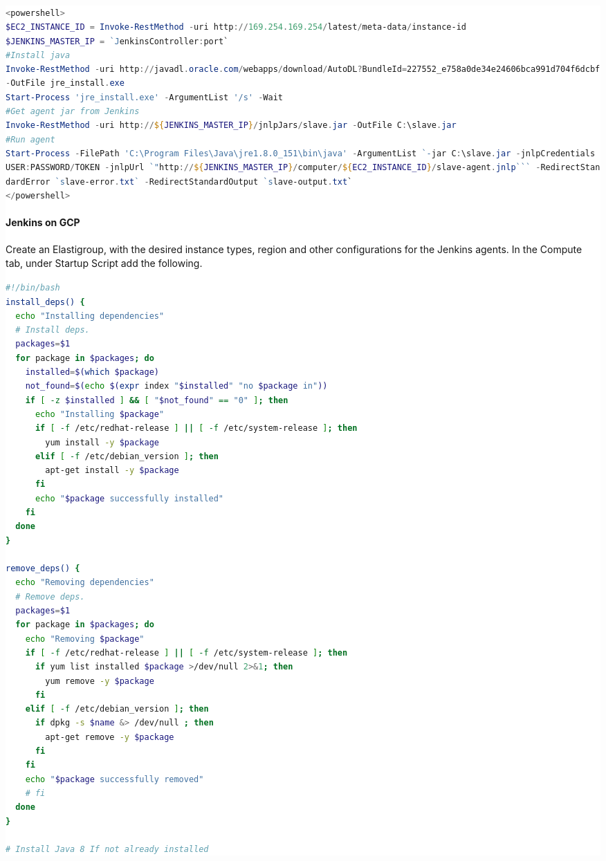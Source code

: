 ````powershell
<powershell>
$EC2_INSTANCE_ID = Invoke-RestMethod -uri http://169.254.169.254/latest/meta-data/instance-id
$JENKINS_MASTER_IP = `JenkinsController:port`
#Install java
Invoke-RestMethod -uri http://javadl.oracle.com/webapps/download/AutoDL?BundleId=227552_e758a0de34e24606bca991d704f6dcbf -OutFile jre_install.exe
Start-Process 'jre_install.exe' -ArgumentList '/s' -Wait
#Get agent jar from Jenkins
Invoke-RestMethod -uri http://${JENKINS_MASTER_IP}/jnlpJars/slave.jar -OutFile C:\slave.jar
#Run agent
Start-Process -FilePath 'C:\Program Files\Java\jre1.8.0_151\bin\java' -ArgumentList `-jar C:\slave.jar -jnlpCredentials USER:PASSWORD/TOKEN -jnlpUrl `"http://${JENKINS_MASTER_IP}/computer/${EC2_INSTANCE_ID}/slave-agent.jnlp``` -RedirectStandardError `slave-error.txt` -RedirectStandardOutput `slave-output.txt`
</powershell>
````

#### Jenkins on GCP

Create an Elastigroup, with the desired instance types, region and other configurations for the Jenkins agents. In the Compute tab, under Startup Script add the following.

```bash
#!/bin/bash
install_deps() {
  echo "Installing dependencies"
  # Install deps.
  packages=$1
  for package in $packages; do
    installed=$(which $package)
    not_found=$(echo $(expr index "$installed" "no $package in"))
    if [ -z $installed ] && [ "$not_found" == "0" ]; then
      echo "Installing $package"
      if [ -f /etc/redhat-release ] || [ -f /etc/system-release ]; then
        yum install -y $package
      elif [ -f /etc/debian_version ]; then
        apt-get install -y $package
      fi
      echo "$package successfully installed"
    fi
  done
}

remove_deps() {
  echo "Removing dependencies"
  # Remove deps.
  packages=$1
  for package in $packages; do
    echo "Removing $package"
    if [ -f /etc/redhat-release ] || [ -f /etc/system-release ]; then
      if yum list installed $package >/dev/null 2>&1; then
        yum remove -y $package
      fi
    elif [ -f /etc/debian_version ]; then
      if dpkg -s $name &> /dev/null ; then
        apt-get remove -y $package
      fi
    fi
    echo "$package successfully removed"
    # fi
  done
}

# Install Java 8 If not already installed
```